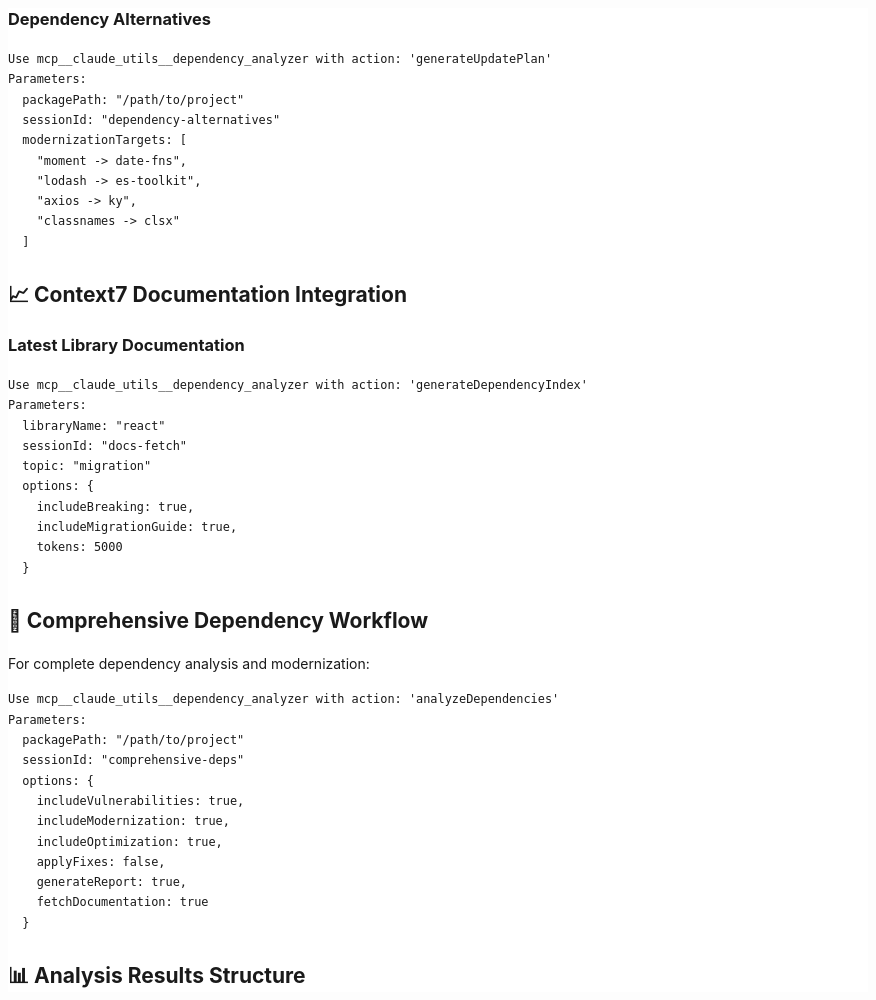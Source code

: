 ### **Dependency Alternatives**

```
Use mcp__claude_utils__dependency_analyzer with action: 'generateUpdatePlan'
Parameters:
  packagePath: "/path/to/project"
  sessionId: "dependency-alternatives"
  modernizationTargets: [
    "moment -> date-fns",
    "lodash -> es-toolkit",
    "axios -> ky",
    "classnames -> clsx"
  ]
```

## 📈 **Context7 Documentation Integration**

### **Latest Library Documentation**

```
Use mcp__claude_utils__dependency_analyzer with action: 'generateDependencyIndex'
Parameters:
  libraryName: "react"
  sessionId: "docs-fetch"
  topic: "migration"
  options: {
    includeBreaking: true,
    includeMigrationGuide: true,
    tokens: 5000
  }
```

## 🎯 **Comprehensive Dependency Workflow**

For complete dependency analysis and modernization:

```
Use mcp__claude_utils__dependency_analyzer with action: 'analyzeDependencies'
Parameters:
  packagePath: "/path/to/project"
  sessionId: "comprehensive-deps"
  options: {
    includeVulnerabilities: true,
    includeModernization: true,
    includeOptimization: true,
    applyFixes: false,
    generateReport: true,
    fetchDocumentation: true
  }
```

## 📊 **Analysis Results Structure**
